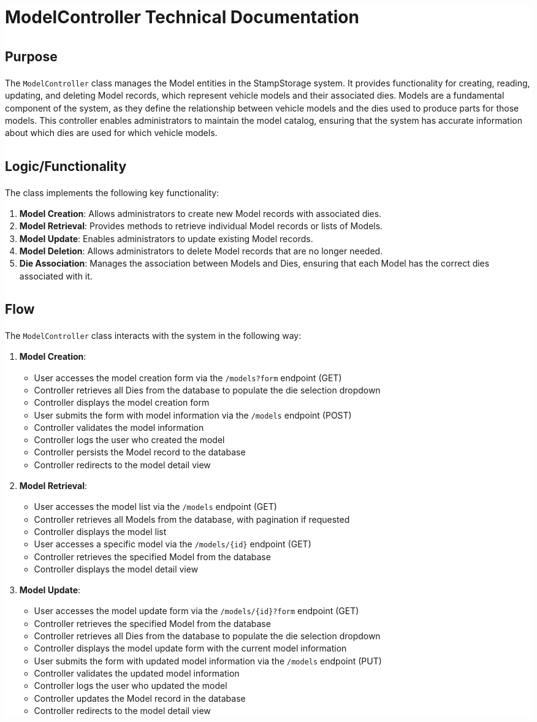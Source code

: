 # ModelController Technical Documentation

## Purpose
The `ModelController` class manages the Model entities in the StampStorage system. It provides functionality for creating, reading, updating, and deleting Model records, which represent vehicle models and their associated dies. Models are a fundamental component of the system, as they define the relationship between vehicle models and the dies used to produce parts for those models. This controller enables administrators to maintain the model catalog, ensuring that the system has accurate information about which dies are used for which vehicle models.

## Logic/Functionality
The class implements the following key functionality:

1. **Model Creation**: Allows administrators to create new Model records with associated dies.
2. **Model Retrieval**: Provides methods to retrieve individual Model records or lists of Models.
3. **Model Update**: Enables administrators to update existing Model records.
4. **Model Deletion**: Allows administrators to delete Model records that are no longer needed.
5. **Die Association**: Manages the association between Models and Dies, ensuring that each Model has the correct dies associated with it.

## Flow
The `ModelController` class interacts with the system in the following way:

1. **Model Creation**:
   - User accesses the model creation form via the `/models?form` endpoint (GET)
   - Controller retrieves all Dies from the database to populate the die selection dropdown
   - Controller displays the model creation form
   - User submits the form with model information via the `/models` endpoint (POST)
   - Controller validates the model information
   - Controller logs the user who created the model
   - Controller persists the Model record to the database
   - Controller redirects to the model detail view

2. **Model Retrieval**:
   - User accesses the model list via the `/models` endpoint (GET)
   - Controller retrieves all Models from the database, with pagination if requested
   - Controller displays the model list
   - User accesses a specific model via the `/models/{id}` endpoint (GET)
   - Controller retrieves the specified Model from the database
   - Controller displays the model detail view

3. **Model Update**:
   - User accesses the model update form via the `/models/{id}?form` endpoint (GET)
   - Controller retrieves the specified Model from the database
   - Controller retrieves all Dies from the database to populate the die selection dropdown
   - Controller displays the model update form with the current model information
   - User submits the form with updated model information via the `/models` endpoint (PUT)
   - Controller validates the updated model information
   - Controller logs the user who updated the model
   - Controller updates the Model record in the database
   - Controller redirects to the model detail view
